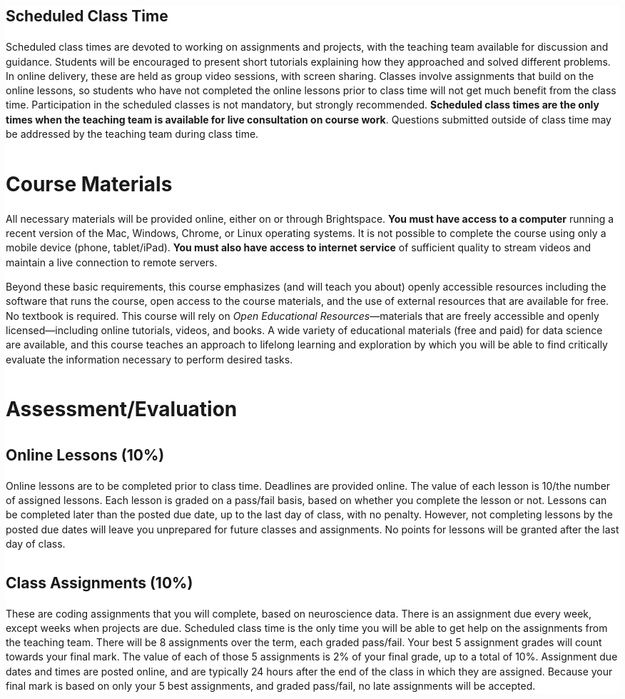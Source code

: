 ## Scheduled Class Time
Scheduled class times are devoted to working on assignments and projects, with the teaching team available for discussion and guidance. Students will be encouraged to present short tutorials explaining how they approached and solved different problems. In online delivery, these are held as group video sessions, with screen sharing. Classes involve assignments that build on the online lessons, so students who have not completed the online lessons prior to class time will not get much benefit from the class time. Participation in the scheduled classes is not mandatory, but strongly recommended. **Scheduled class times are the only times when the teaching team is available for live consultation on course work**. Questions submitted outside of class time may be addressed by the teaching team during class time.  

# Course Materials
All necessary materials will be provided online, either on or through Brightspace. **You must have access to a computer** running a recent version of the Mac, Windows, Chrome, or Linux operating systems. It is not possible to complete the course using only a mobile device (phone, tablet/iPad). **You must also have access to internet service** of sufficient quality to stream videos and maintain a live connection to remote servers.

Beyond these basic requirements, this course emphasizes (and will teach you about) openly accessible resources including the software that runs the course, open access to the course materials, and the use of external resources that are available for free. No textbook is required. This course will rely on *Open Educational Resources*—materials that are freely accessible and openly licensed—including online tutorials, videos, and books. A wide variety of educational materials (free and paid) for data science are available, and this course teaches an approach to lifelong learning and exploration by which you will be able to find critically evaluate the information necessary to perform desired tasks.

# Assessment/Evaluation

## Online Lessons (10%)
Online lessons are to be completed prior to class time. Deadlines are provided online. The value of each lesson is 10/the number of assigned lessons. Each lesson is graded on a pass/fail basis, based on whether you complete the lesson or not. Lessons can be completed later than the posted due date, up to the last day of class, with no penalty. However, not completing lessons by the posted due dates will leave you unprepared for future classes and assignments. No points for lessons will be granted after the last day of class.

## Class Assignments (10%)
These are coding assignments that you will complete, based on neuroscience data. There is an assignment due every week, except weeks when projects are due. Scheduled class time is the only time you will be able to get help on the assignments from the teaching team. There will be 8 assignments over the term, each graded pass/fail. Your best 5 assignment grades will count towards your final mark. The value of each of those 5 assignments is 2% of your final grade, up to a total of 10%. Assignment due dates and times are posted online, and are typically 24 hours after the end of the class in which they are assigned. Because your final mark is based on only your 5 best assignments, and graded pass/fail, no late assignments will be accepted.
